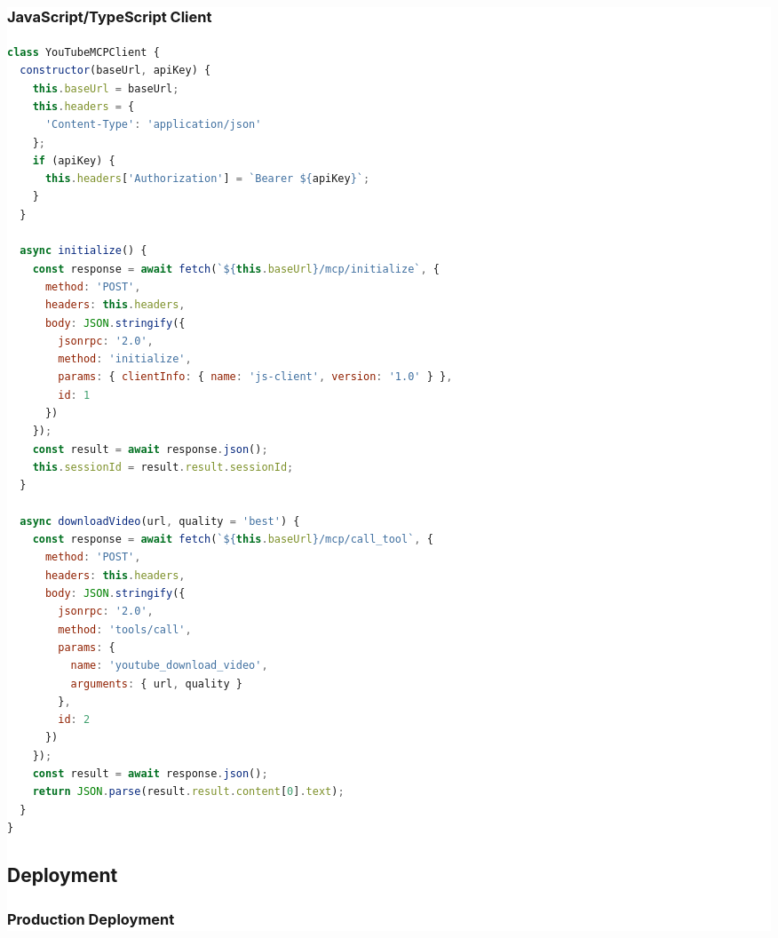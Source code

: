 ### JavaScript/TypeScript Client
```javascript
class YouTubeMCPClient {
  constructor(baseUrl, apiKey) {
    this.baseUrl = baseUrl;
    this.headers = {
      'Content-Type': 'application/json'
    };
    if (apiKey) {
      this.headers['Authorization'] = `Bearer ${apiKey}`;
    }
  }

  async initialize() {
    const response = await fetch(`${this.baseUrl}/mcp/initialize`, {
      method: 'POST',
      headers: this.headers,
      body: JSON.stringify({
        jsonrpc: '2.0',
        method: 'initialize',
        params: { clientInfo: { name: 'js-client', version: '1.0' } },
        id: 1
      })
    });
    const result = await response.json();
    this.sessionId = result.result.sessionId;
  }

  async downloadVideo(url, quality = 'best') {
    const response = await fetch(`${this.baseUrl}/mcp/call_tool`, {
      method: 'POST',
      headers: this.headers,
      body: JSON.stringify({
        jsonrpc: '2.0',
        method: 'tools/call',
        params: {
          name: 'youtube_download_video',
          arguments: { url, quality }
        },
        id: 2
      })
    });
    const result = await response.json();
    return JSON.parse(result.result.content[0].text);
  }
}
```

## Deployment

### Production Deployment

